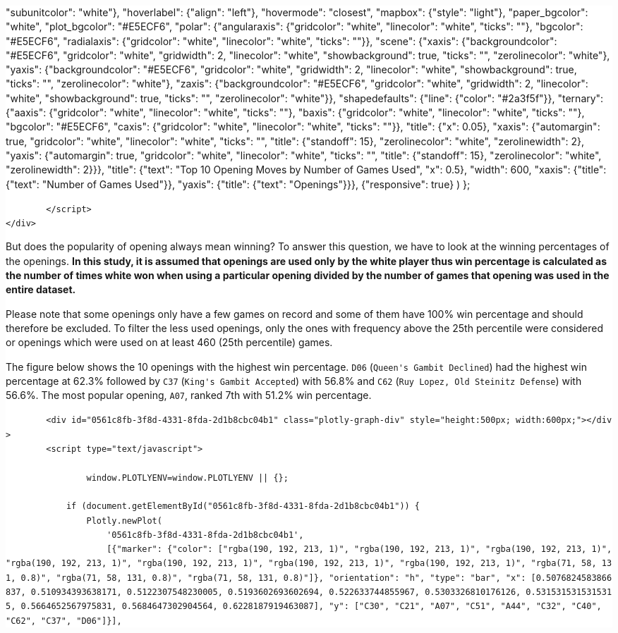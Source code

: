 "subunitcolor": "white"}, "hoverlabel": {"align": "left"}, "hovermode": "closest", "mapbox": {"style": "light"}, "paper_bgcolor": "white", "plot_bgcolor": "#E5ECF6", "polar": {"angularaxis": {"gridcolor": "white", "linecolor": "white", "ticks": ""}, "bgcolor": "#E5ECF6", "radialaxis": {"gridcolor": "white", "linecolor": "white", "ticks": ""}}, "scene": {"xaxis": {"backgroundcolor": "#E5ECF6", "gridcolor": "white", "gridwidth": 2, "linecolor": "white", "showbackground": true, "ticks": "", "zerolinecolor": "white"}, "yaxis": {"backgroundcolor": "#E5ECF6", "gridcolor": "white", "gridwidth": 2, "linecolor": "white", "showbackground": true, "ticks": "", "zerolinecolor": "white"}, "zaxis": {"backgroundcolor": "#E5ECF6", "gridcolor": "white", "gridwidth": 2, "linecolor": "white", "showbackground": true, "ticks": "", "zerolinecolor": "white"}}, "shapedefaults": {"line": {"color": "#2a3f5f"}}, "ternary": {"aaxis": {"gridcolor": "white", "linecolor": "white", "ticks": ""}, "baxis": {"gridcolor": "white", "linecolor": "white", "ticks": ""}, "bgcolor": "#E5ECF6", "caxis": {"gridcolor": "white", "linecolor": "white", "ticks": ""}}, "title": {"x": 0.05}, "xaxis": {"automargin": true, "gridcolor": "white", "linecolor": "white", "ticks": "", "title": {"standoff": 15}, "zerolinecolor": "white", "zerolinewidth": 2}, "yaxis": {"automargin": true, "gridcolor": "white", "linecolor": "white", "ticks": "", "title": {"standoff": 15}, "zerolinecolor": "white", "zerolinewidth": 2}}}, "title": {"text": "Top 10 Opening Moves by Number of Games Used", "x": 0.5}, "width": 600, "xaxis": {"title": {"text": "Number of Games Used"}}, "yaxis": {"title": {"text": "Openings"}}},
                        {"responsive": true}
                    )
                };
                
            </script>
    </div>
</body>
</html>

But does the popularity of opening always mean winning? To answer this question, we have to look at the winning percentages of the openings. **In this study, it is assumed that openings are used only by the white player thus win percentage is calculated as the number of times white won when using a particular opening divided by the number of games that opening was used in the entire dataset.** 

Please note that some openings only have a few games on record and some of them have 100% win percentage and should therefore be excluded. To filter the less used openings, only the ones with frequency above the 25th percentile were considered or openings which were used on at least 460 (25th percentile) games.

The figure below shows the 10 openings with the highest win percentage. `D06` (`Queen's Gambit Declined`) had the highest win percentage at 62.3% followed by `C37` (`King's Gambit Accepted`) with 56.8% and `C62` (`Ruy Lopez, Old Steinitz Defense`) with 56.6%. The most popular opening, `A07`, ranked 7th with 51.2% win percentage. 

<html>
<head><meta charset="utf-8" />
    <script src="https://cdn.plot.ly/plotly-latest.min.js"></script></head>
<body>
    <div>
        
        
            <div id="0561c8fb-3f8d-4331-8fda-2d1b8cbc04b1" class="plotly-graph-div" style="height:500px; width:600px;"></div>
            <script type="text/javascript">
                
                    window.PLOTLYENV=window.PLOTLYENV || {};
                    
                if (document.getElementById("0561c8fb-3f8d-4331-8fda-2d1b8cbc04b1")) {
                    Plotly.newPlot(
                        '0561c8fb-3f8d-4331-8fda-2d1b8cbc04b1',
                        [{"marker": {"color": ["rgba(190, 192, 213, 1)", "rgba(190, 192, 213, 1)", "rgba(190, 192, 213, 1)", "rgba(190, 192, 213, 1)", "rgba(190, 192, 213, 1)", "rgba(190, 192, 213, 1)", "rgba(190, 192, 213, 1)", "rgba(71, 58, 131, 0.8)", "rgba(71, 58, 131, 0.8)", "rgba(71, 58, 131, 0.8)"]}, "orientation": "h", "type": "bar", "x": [0.5076824583866837, 0.510934393638171, 0.5122307548230005, 0.5193602693602694, 0.522633744855967, 0.5303326810176126, 0.5315315315315315, 0.5664652567975831, 0.5684647302904564, 0.6228187919463087], "y": ["C30", "C21", "A07", "C51", "A44", "C32", "C40", "C62", "C37", "D06"]}],